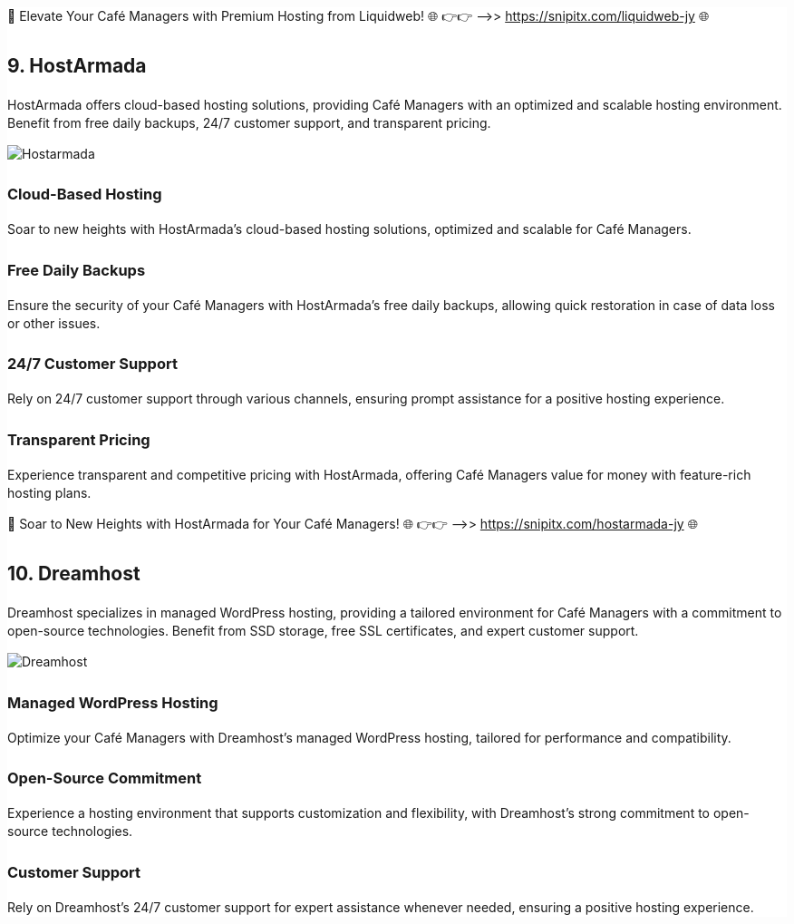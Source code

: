 🚀 Elevate Your Café Managers with Premium Hosting from Liquidweb! 🌐
👉👉 -->> https://snipitx.com/liquidweb-jy 🌐

## 9. HostArmada

HostArmada offers cloud-based hosting solutions, providing Café Managers with an optimized and scalable hosting environment. Benefit from free daily backups, 24/7 customer support, and transparent pricing.

![Hostarmada](https://i.imgur.com/KFbdf3o.jpeg "Hostarmada Hosting")

### Cloud-Based Hosting
Soar to new heights with HostArmada’s cloud-based hosting solutions, optimized and scalable for Café Managers.

### Free Daily Backups
Ensure the security of your Café Managers with HostArmada’s free daily backups, allowing quick restoration in case of data loss or other issues.

### 24/7 Customer Support
Rely on 24/7 customer support through various channels, ensuring prompt assistance for a positive hosting experience.

### Transparent Pricing
Experience transparent and competitive pricing with HostArmada, offering Café Managers value for money with feature-rich hosting plans.

🚀 Soar to New Heights with HostArmada for Your Café Managers! 🌐
👉👉 -->> https://snipitx.com/hostarmada-jy 🌐

## 10. Dreamhost

Dreamhost specializes in managed WordPress hosting, providing a tailored environment for Café Managers with a commitment to open-source technologies. Benefit from SSD storage, free SSL certificates, and expert customer support.

![Dreamhost](https://i.imgur.com/rXIg8ip.jpeg "Dreamhost Hosting")

### Managed WordPress Hosting
Optimize your Café Managers with Dreamhost’s managed WordPress hosting, tailored for performance and compatibility.

### Open-Source Commitment
Experience a hosting environment that supports customization and flexibility, with Dreamhost’s strong commitment to open-source technologies.

### Customer Support
Rely on Dreamhost’s 24/7 customer support for expert assistance whenever needed, ensuring a positive hosting experience.
